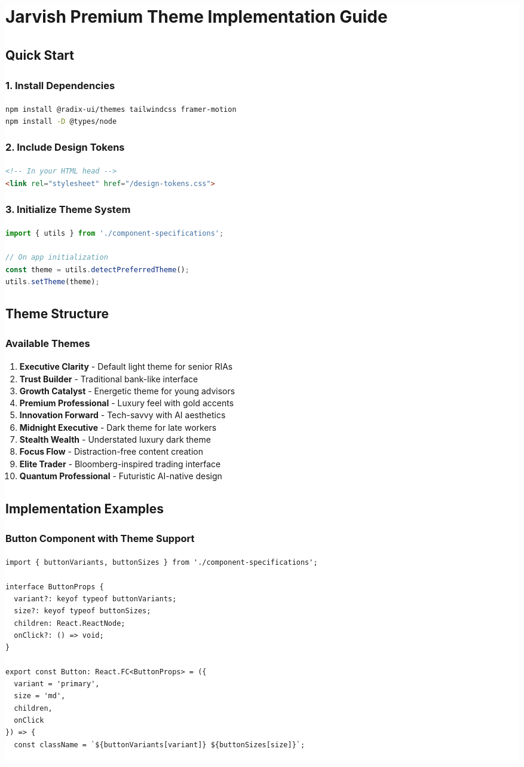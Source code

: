 # Jarvish Premium Theme Implementation Guide

## Quick Start

### 1. Install Dependencies
```bash
npm install @radix-ui/themes tailwindcss framer-motion
npm install -D @types/node
```

### 2. Include Design Tokens
```html
<!-- In your HTML head -->
<link rel="stylesheet" href="/design-tokens.css">
```

### 3. Initialize Theme System
```typescript
import { utils } from './component-specifications';

// On app initialization
const theme = utils.detectPreferredTheme();
utils.setTheme(theme);
```

## Theme Structure

### Available Themes
1. **Executive Clarity** - Default light theme for senior RIAs
2. **Trust Builder** - Traditional bank-like interface
3. **Growth Catalyst** - Energetic theme for young advisors
4. **Premium Professional** - Luxury feel with gold accents
5. **Innovation Forward** - Tech-savvy with AI aesthetics
6. **Midnight Executive** - Dark theme for late workers
7. **Stealth Wealth** - Understated luxury dark theme
8. **Focus Flow** - Distraction-free content creation
9. **Elite Trader** - Bloomberg-inspired trading interface
10. **Quantum Professional** - Futuristic AI-native design

## Implementation Examples

### Button Component with Theme Support
```tsx
import { buttonVariants, buttonSizes } from './component-specifications';

interface ButtonProps {
  variant?: keyof typeof buttonVariants;
  size?: keyof typeof buttonSizes;
  children: React.ReactNode;
  onClick?: () => void;
}

export const Button: React.FC<ButtonProps> = ({
  variant = 'primary',
  size = 'md',
  children,
  onClick
}) => {
  const className = `${buttonVariants[variant]} ${buttonSizes[size]}`;
  
```